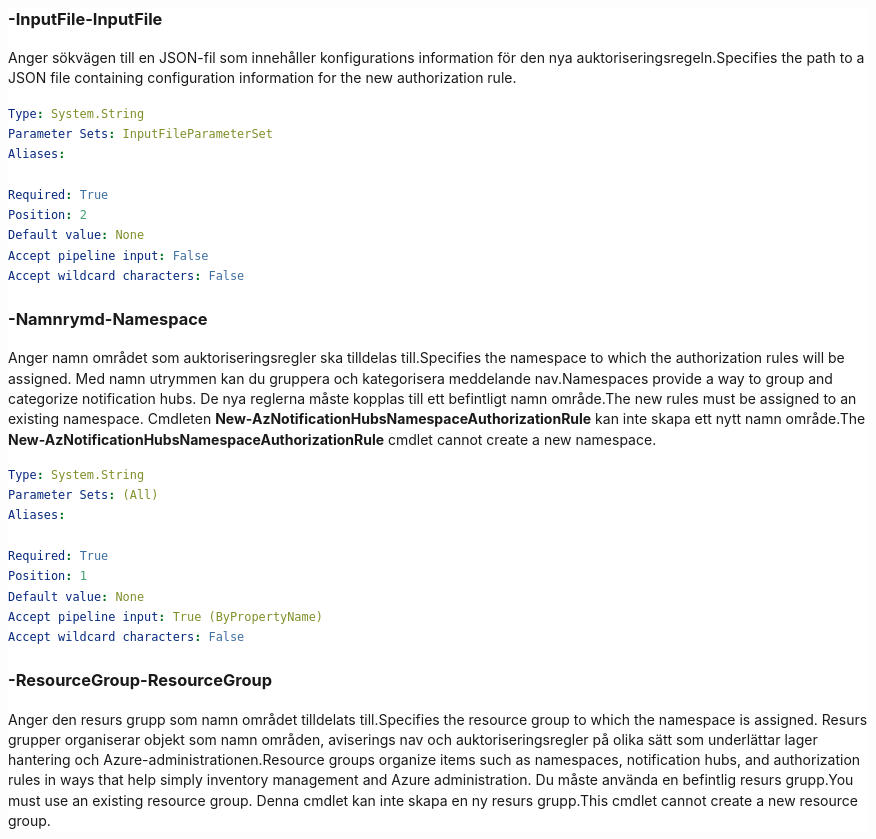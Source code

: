 ### <span data-ttu-id="5a097-131">-InputFile</span><span class="sxs-lookup"><span data-stu-id="5a097-131">-InputFile</span></span>
<span data-ttu-id="5a097-132">Anger sökvägen till en JSON-fil som innehåller konfigurations information för den nya auktoriseringsregeln.</span><span class="sxs-lookup"><span data-stu-id="5a097-132">Specifies the path to a JSON file containing configuration information for the new authorization rule.</span></span>

```yaml
Type: System.String
Parameter Sets: InputFileParameterSet
Aliases:

Required: True
Position: 2
Default value: None
Accept pipeline input: False
Accept wildcard characters: False
```

### <span data-ttu-id="5a097-133">-Namnrymd</span><span class="sxs-lookup"><span data-stu-id="5a097-133">-Namespace</span></span>
<span data-ttu-id="5a097-134">Anger namn området som auktoriseringsregler ska tilldelas till.</span><span class="sxs-lookup"><span data-stu-id="5a097-134">Specifies the namespace to which the authorization rules will be assigned.</span></span>
<span data-ttu-id="5a097-135">Med namn utrymmen kan du gruppera och kategorisera meddelande nav.</span><span class="sxs-lookup"><span data-stu-id="5a097-135">Namespaces provide a way to group and categorize notification hubs.</span></span>
<span data-ttu-id="5a097-136">De nya reglerna måste kopplas till ett befintligt namn område.</span><span class="sxs-lookup"><span data-stu-id="5a097-136">The new rules must be assigned to an existing namespace.</span></span>
<span data-ttu-id="5a097-137">Cmdleten **New-AzNotificationHubsNamespaceAuthorizationRule** kan inte skapa ett nytt namn område.</span><span class="sxs-lookup"><span data-stu-id="5a097-137">The **New-AzNotificationHubsNamespaceAuthorizationRule** cmdlet cannot create a new namespace.</span></span>

```yaml
Type: System.String
Parameter Sets: (All)
Aliases:

Required: True
Position: 1
Default value: None
Accept pipeline input: True (ByPropertyName)
Accept wildcard characters: False
```

### <span data-ttu-id="5a097-138">-ResourceGroup</span><span class="sxs-lookup"><span data-stu-id="5a097-138">-ResourceGroup</span></span>
<span data-ttu-id="5a097-139">Anger den resurs grupp som namn området tilldelats till.</span><span class="sxs-lookup"><span data-stu-id="5a097-139">Specifies the resource group to which the namespace is assigned.</span></span>
<span data-ttu-id="5a097-140">Resurs grupper organiserar objekt som namn områden, aviserings nav och auktoriseringsregler på olika sätt som underlättar lager hantering och Azure-administrationen.</span><span class="sxs-lookup"><span data-stu-id="5a097-140">Resource groups organize items such as namespaces, notification hubs, and authorization rules in ways that help simply inventory management and Azure administration.</span></span>
<span data-ttu-id="5a097-141">Du måste använda en befintlig resurs grupp.</span><span class="sxs-lookup"><span data-stu-id="5a097-141">You must use an existing resource group.</span></span>
<span data-ttu-id="5a097-142">Denna cmdlet kan inte skapa en ny resurs grupp.</span><span class="sxs-lookup"><span data-stu-id="5a097-142">This cmdlet cannot create a new resource group.</span></span>